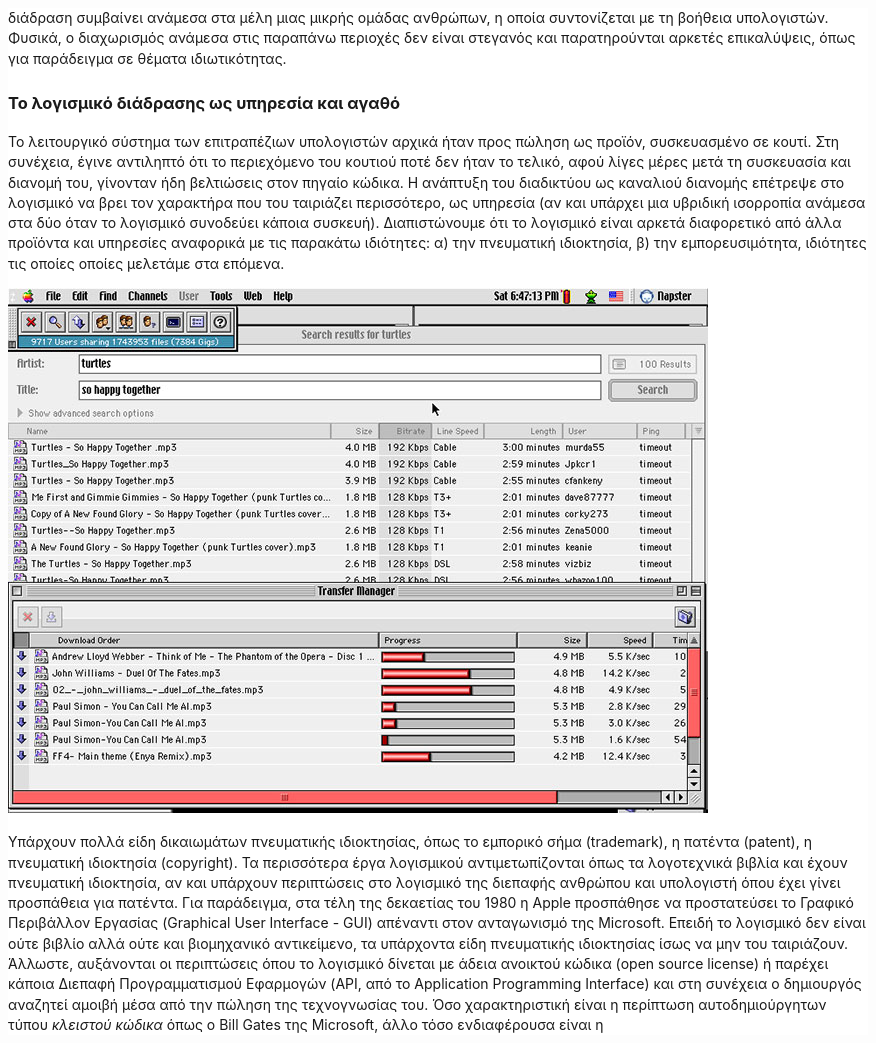 διάδραση συμβαίνει ανάμεσα στα μέλη μιας μικρής ομάδας ανθρώπων, η οποία
συντονίζεται με τη βοήθεια υπολογιστών. Φυσικά, ο διαχωρισμός ανάμεσα
στις παραπάνω περιοχές δεν είναι στεγανός και παρατηρούνται αρκετές
επικαλύψεις, όπως για παράδειγμα σε θέματα ιδιωτικότητας.

### Το λογισμικό διάδρασης ως υπηρεσία και αγαθό

Το λειτουργικό σύστημα των επιτραπέζιων υπολογιστών αρχικά ήταν προς
πώληση ως προϊόν, συσκευασμένο σε κουτί. Στη συνέχεια, έγινε αντιληπτό
ότι το περιεχόμενο του κουτιού ποτέ δεν ήταν το τελικό, αφού λίγες μέρες
μετά τη συσκευασία και διανομή του, γίνονταν ήδη βελτιώσεις στον πηγαίο
κώδικα. Η ανάπτυξη του διαδικτύου ως καναλιού διανομής επέτρεψε στο
λογισμικό να βρει τον χαρακτήρα που του ταιριάζει περισσότερο, ως
υπηρεσία (αν και υπάρχει μια υβριδική ισορροπία ανάμεσα στα δύο όταν το
λογισμικό συνοδεύει κάποια συσκευή). Διαπιστώνουμε ότι το λογισμικό
είναι αρκετά διαφορετικό από άλλα προϊόντα και υπηρεσίες αναφορικά με
τις παρακάτω ιδιότητες: α) την πνευματική ιδιοκτησία, β) την
εμπορευσιμότητα, ιδιότητες τις οποίες οποίες μελετάμε στα επόμενα.

![Στα τέλη της δεκαετίας του 1990, η συμπίεση των αρχείων μουσικής σε σχετικά μικρά αρχεία και ο εύκολος συνεργατικός διαμοιρασμός τους στο δίκτυο με το λογισμικό Napster άλλαξε μέσα σε πολύ λίγα χρόνια το οικονομικό μοντέλο της διανομής της μουσικής και συνεχίζει να επηρεάζει τον τρόπο που διανέμονται όλα τα ψηφιακά αγαθά.](images/napster.jpg)

Υπάρχουν πολλά είδη δικαιωμάτων πνευματικής ιδιοκτησίας, όπως το
εμπορικό σήμα (trademark), η πατέντα (patent), η πνευματική ιδιοκτησία
(copyright). Τα περισσότερα έργα λογισμικού αντιμετωπίζονται όπως τα
λογοτεχνικά βιβλία και έχουν πνευματική ιδιοκτησία, αν και υπάρχουν
περιπτώσεις στο λογισμικό της διεπαφής ανθρώπου και υπολογιστή όπου έχει
γίνει προσπάθεια για πατέντα. Για παράδειγμα, στα τέλη της δεκαετίας του
1980 η Apple προσπάθησε να προστατεύσει το Γραφικό Περιβάλλον Εργασίας
(Graphical User Interface - GUI) απέναντι στον ανταγωνισμό της
Microsoft. Επειδή το λογισμικό δεν είναι ούτε βιβλίο αλλά ούτε και
βιομηχανικό αντικείμενο, τα υπάρχοντα είδη πνευματικής ιδιοκτησίας ίσως
να μην του ταιριάζουν. Άλλωστε, αυξάνονται οι περιπτώσεις όπου το
λογισμικό δίνεται με άδεια ανοικτού κώδικα (open source license) ή
παρέχει κάποια Διεπαφή Προγραμματισμού Εφαρμογών (API, από το
Application Programming Interface) και στη συνέχεια ο δημιουργός
αναζητεί αμοιβή μέσα από την πώληση της τεχνογνωσίας του. Όσο
χαρακτηριστική είναι η περίπτωση αυτοδημιούργητων τύπου *κλειστού
κώδικα* όπως ο Bill Gates της Microsoft, άλλο τόσο ενδιαφέρουσα είναι η